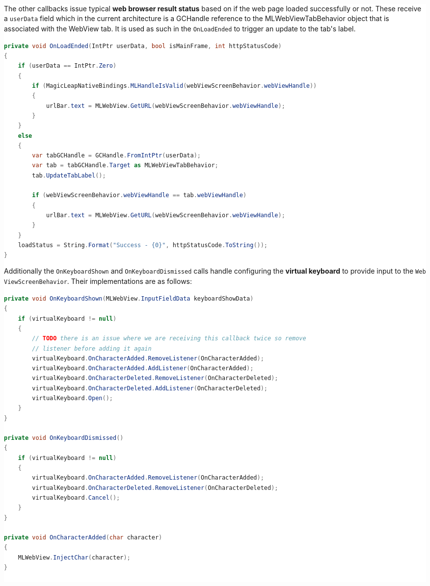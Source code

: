 ```csharp
```

The other callbacks issue typical **web browser result status** based on if the web page loaded successfully or not. These receive a `userData` field which in the current architecture is a GCHandle reference to the MLWebViewTabBehavior object that is associated with the WebView tab. It is used as such in the `OnLoadEnded` to trigger an update to the tab's label.

```csharp
private void OnLoadEnded(IntPtr userData, bool isMainFrame, int httpStatusCode)
{
    if (userData == IntPtr.Zero)
    {
        if (MagicLeapNativeBindings.MLHandleIsValid(webViewScreenBehavior.webViewHandle))
        {
            urlBar.text = MLWebView.GetURL(webViewScreenBehavior.webViewHandle);
        }
    }
    else
    {
        var tabGCHandle = GCHandle.FromIntPtr(userData);
        var tab = tabGCHandle.Target as MLWebViewTabBehavior;
        tab.UpdateTabLabel();

        if (webViewScreenBehavior.webViewHandle == tab.webViewHandle)
        {
            urlBar.text = MLWebView.GetURL(webViewScreenBehavior.webViewHandle);
        }
    }
    loadStatus = String.Format("Success - {0}", httpStatusCode.ToString());
}
```

Additionally the `OnKeyboardShown` and `OnKeyboardDismissed` calls handle configuring the **virtual keyboard** to provide input to the `WebViewScreenBehavior`. Their implementations are as follows:

```csharp
private void OnKeyboardShown(MLWebView.InputFieldData keyboardShowData)
{
    if (virtualKeyboard != null)
    {
        // TODO there is an issue where we are receiving this callback twice so remove
        // listener before adding it again
        virtualKeyboard.OnCharacterAdded.RemoveListener(OnCharacterAdded);
        virtualKeyboard.OnCharacterAdded.AddListener(OnCharacterAdded);
        virtualKeyboard.OnCharacterDeleted.RemoveListener(OnCharacterDeleted);
        virtualKeyboard.OnCharacterDeleted.AddListener(OnCharacterDeleted);
        virtualKeyboard.Open();
    }
}
 
private void OnKeyboardDismissed()
{
    if (virtualKeyboard != null)
    {
        virtualKeyboard.OnCharacterAdded.RemoveListener(OnCharacterAdded);
        virtualKeyboard.OnCharacterDeleted.RemoveListener(OnCharacterDeleted);
        virtualKeyboard.Cancel();
    }
}
 
private void OnCharacterAdded(char character)
{
    MLWebView.InjectChar(character);
}
 
```